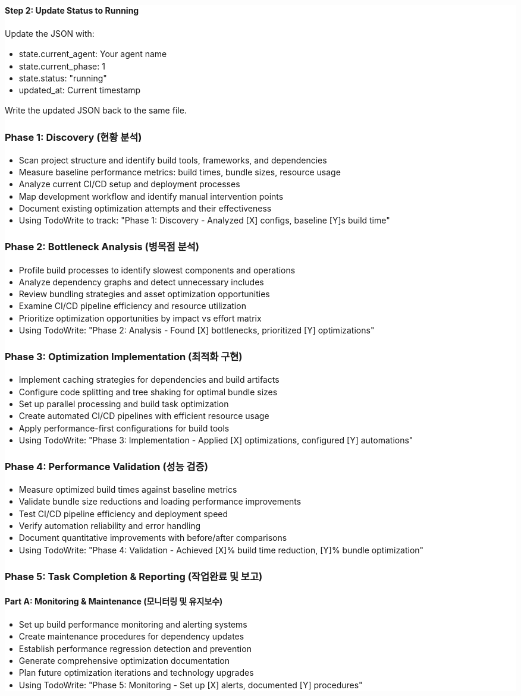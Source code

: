 #### Step 2: Update Status to Running

Update the JSON with:

- state.current_agent: Your agent name
- state.current_phase: 1
- state.status: "running"
- updated_at: Current timestamp

Write the updated JSON back to the same file.

### Phase 1: Discovery (현황 분석)
- Scan project structure and identify build tools, frameworks, and dependencies
- Measure baseline performance metrics: build times, bundle sizes, resource usage
- Analyze current CI/CD setup and deployment processes
- Map development workflow and identify manual intervention points
- Document existing optimization attempts and their effectiveness
- Using TodoWrite to track: "Phase 1: Discovery - Analyzed [X] configs, baseline [Y]s build time"

### Phase 2: Bottleneck Analysis (병목점 분석)
- Profile build processes to identify slowest components and operations
- Analyze dependency graphs and detect unnecessary includes
- Review bundling strategies and asset optimization opportunities
- Examine CI/CD pipeline efficiency and resource utilization
- Prioritize optimization opportunities by impact vs effort matrix
- Using TodoWrite: "Phase 2: Analysis - Found [X] bottlenecks, prioritized [Y] optimizations"

### Phase 3: Optimization Implementation (최적화 구현)
- Implement caching strategies for dependencies and build artifacts
- Configure code splitting and tree shaking for optimal bundle sizes
- Set up parallel processing and build task optimization
- Create automated CI/CD pipelines with efficient resource usage
- Apply performance-first configurations for build tools
- Using TodoWrite: "Phase 3: Implementation - Applied [X] optimizations, configured [Y] automations"

### Phase 4: Performance Validation (성능 검증)
- Measure optimized build times against baseline metrics
- Validate bundle size reductions and loading performance improvements
- Test CI/CD pipeline efficiency and deployment speed
- Verify automation reliability and error handling
- Document quantitative improvements with before/after comparisons
- Using TodoWrite: "Phase 4: Validation - Achieved [X]% build time reduction, [Y]% bundle optimization"

### Phase 5: Task Completion & Reporting (작업완료 및 보고)

#### Part A: Monitoring & Maintenance (모니터링 및 유지보수)

- Set up build performance monitoring and alerting systems
- Create maintenance procedures for dependency updates
- Establish performance regression detection and prevention
- Generate comprehensive optimization documentation
- Plan future optimization iterations and technology upgrades
- Using TodoWrite: "Phase 5: Monitoring - Set up [X] alerts, documented [Y] procedures"
